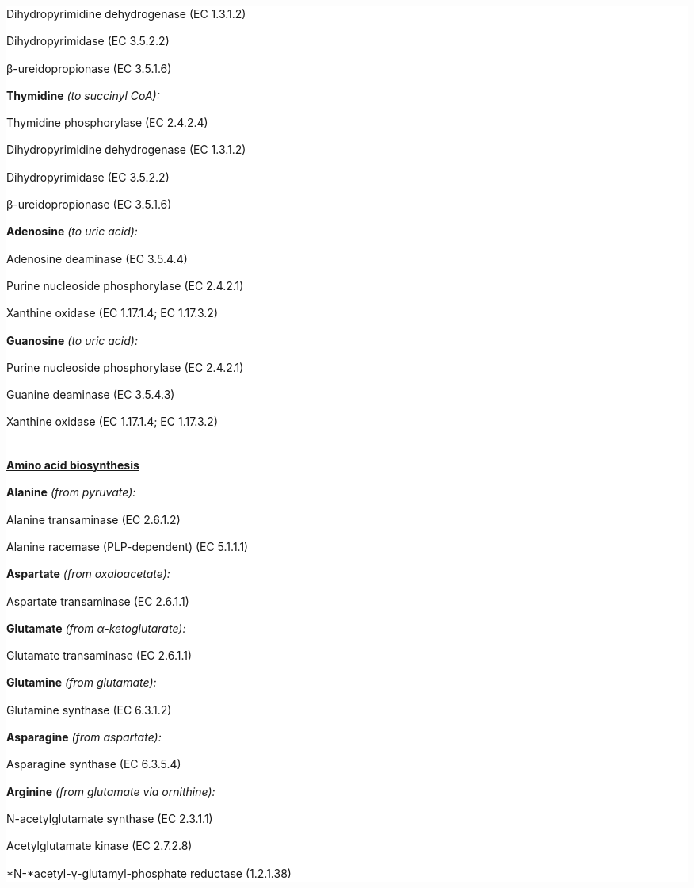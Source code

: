 Dihydropyrimidine dehydrogenase (EC 1.3.1.2)

Dihydropyrimidase (EC 3.5.2.2)

β-ureidopropionase (EC 3.5.1.6)

**Thymidine** *(to succinyl CoA):*

Thymidine phosphorylase (EC 2.4.2.4)

Dihydropyrimidine dehydrogenase (EC 1.3.1.2)

Dihydropyrimidase (EC 3.5.2.2)

β-ureidopropionase (EC 3.5.1.6)

**Adenosine** *(to uric acid):*

Adenosine deaminase (EC 3.5.4.4)

Purine nucleoside phosphorylase (EC 2.4.2.1)

Xanthine oxidase (EC 1.17.1.4; EC 1.17.3.2)

**Guanosine** *(to uric acid):*

Purine nucleoside phosphorylase (EC 2.4.2.1)

Guanine deaminase (EC 3.5.4.3)

Xanthine oxidase (EC 1.17.1.4; EC 1.17.3.2)

**<u>  
Amino acid biosynthesis</u>**

**Alanine** *(from pyruvate):*

Alanine transaminase (EC 2.6.1.2)

Alanine racemase (PLP-dependent) (EC 5.1.1.1)

**Aspartate** *(from oxaloacetate):*

Aspartate transaminase (EC 2.6.1.1)

**Glutamate** *(from α-ketoglutarate):*

Glutamate transaminase (EC 2.6.1.1)

**Glutamine** *(from glutamate):*

Glutamine synthase (EC 6.3.1.2)

**Asparagine** *(from aspartate):*

Asparagine synthase (EC 6.3.5.4)

**Arginine** *(from glutamate via ornithine):*

N-acetylglutamate synthase (EC 2.3.1.1)

Acetylglutamate kinase (EC 2.7.2.8)

*N-*acetyl-γ-glutamyl-phosphate reductase (1.2.1.38)
